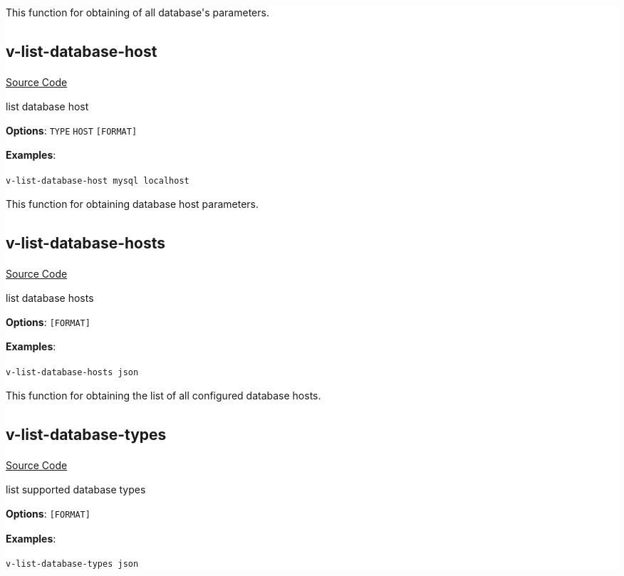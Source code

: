 
This function for obtaining of all database's parameters.





## v-list-database-host

[Source Code](https://github.com/hestiacp/hestiacp/blob/release/bin/v-list-database-host)

list database host

**Options**: `TYPE` `HOST` `[FORMAT]` 


**Examples**:
```bash
v-list-database-host mysql localhost
```



This function for obtaining database host parameters.





## v-list-database-hosts

[Source Code](https://github.com/hestiacp/hestiacp/blob/release/bin/v-list-database-hosts)

list database hosts

**Options**: `[FORMAT]` 


**Examples**:
```bash
v-list-database-hosts json
```



This function for obtaining the list of all configured database hosts.





## v-list-database-types

[Source Code](https://github.com/hestiacp/hestiacp/blob/release/bin/v-list-database-types)

list supported database types

**Options**: `[FORMAT]` 


**Examples**:
```bash
v-list-database-types json
```


